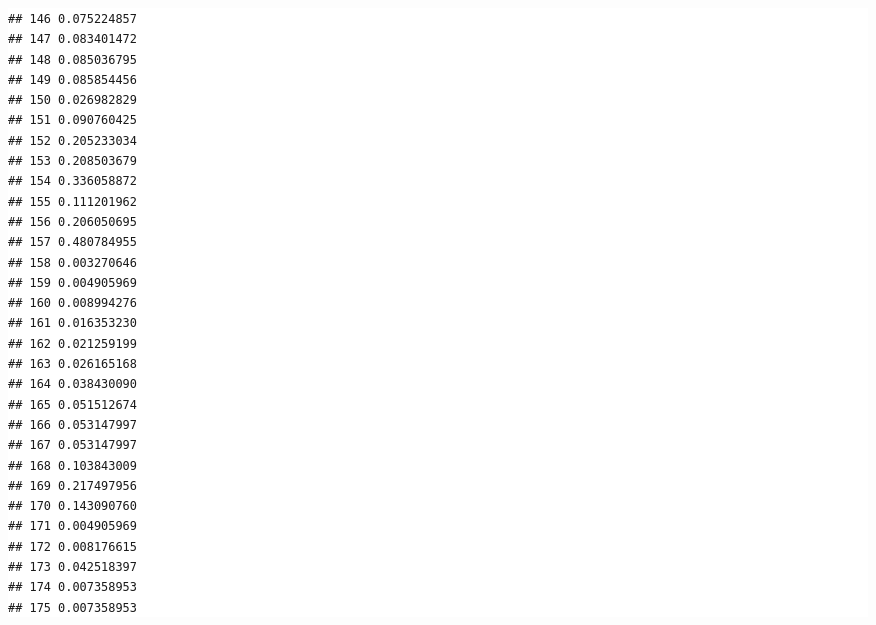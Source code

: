    ## 146 0.075224857
    ## 147 0.083401472
    ## 148 0.085036795
    ## 149 0.085854456
    ## 150 0.026982829
    ## 151 0.090760425
    ## 152 0.205233034
    ## 153 0.208503679
    ## 154 0.336058872
    ## 155 0.111201962
    ## 156 0.206050695
    ## 157 0.480784955
    ## 158 0.003270646
    ## 159 0.004905969
    ## 160 0.008994276
    ## 161 0.016353230
    ## 162 0.021259199
    ## 163 0.026165168
    ## 164 0.038430090
    ## 165 0.051512674
    ## 166 0.053147997
    ## 167 0.053147997
    ## 168 0.103843009
    ## 169 0.217497956
    ## 170 0.143090760
    ## 171 0.004905969
    ## 172 0.008176615
    ## 173 0.042518397
    ## 174 0.007358953
    ## 175 0.007358953